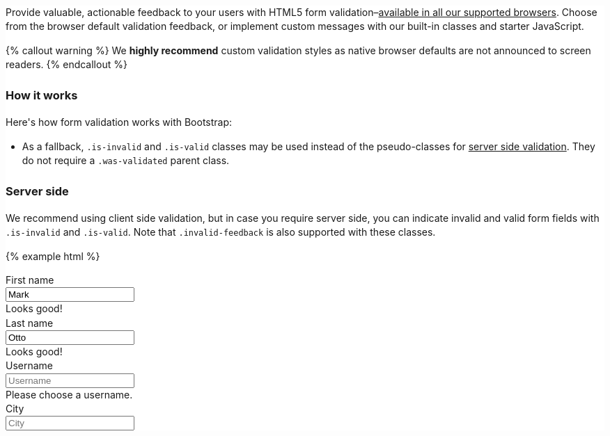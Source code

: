 Provide valuable, actionable feedback to your users with HTML5 form validation–[available in all our supported browsers](https://caniuse.com/#feat=form-validation). Choose from the browser default validation feedback, or implement custom messages with our built-in classes and starter JavaScript.

{% callout warning %}
We **highly recommend** custom validation styles as native browser defaults are not announced to screen readers.
{% endcallout %}

### How it works

Here's how form validation works with Bootstrap:

- As a fallback, `.is-invalid` and `.is-valid` classes may be used instead of the pseudo-classes for [server side validation](#server-side). They do not require a `.was-validated` parent class.

### Server side

We recommend using client side validation, but in case you require server side, you can indicate invalid and valid form fields with `.is-invalid` and `.is-valid`. Note that `.invalid-feedback` is also supported with these classes.

{% example html %}
<form class="needs-validation" novalidate>
  <div class="form-row">
    <div class="col-md-4 mb-3">
      <label class="font-weight-medium mb-2" for="validationCustom01">First name</label>
      <div class="form-control-container is-valid">
        <input type="text" class="form-control" id="validationCustom01" placeholder="First name" value="Mark" required>
        <span class="form-control-state"></span>
      </div>
      <div class="valid-feedback">
        Looks good!
      </div>
    </div>
    <div class="col-md-4 mb-3">
      <label class="font-weight-medium mb-2" for="validationCustom02">Last name</label>
      <div class="form-control-container is-valid">
        <input type="text" class="form-control" id="validationCustom02" placeholder="Last name" value="Otto" required>
        <span class="form-control-state"></span>
      </div>
      <div class="valid-feedback">
        Looks good!
      </div>
    </div>
    <div class="col-md-4 mb-3">
      <label class="font-weight-medium mb-2" for="validationCustomUsername">Username</label>
      <div class="form-control-container is-invalid">
        <input type="text" class="form-control" id="validationCustomUsername" placeholder="Username" aria-describedby="inputGroupPrepend" required>
        <span class="form-control-state"></span>
      </div>
      <div class="invalid-feedback">
        Please choose a username.
      </div>
    </div>
  </div>
  <div class="form-row">
    <div class="col-md-6 mb-3">
      <label class="font-weight-medium mb-2" for="validationCustom03">City</label>
      <div class="form-control-container is-invalid">
        <input type="text" class="form-control" id="validationCustom03" placeholder="City" required>
        <span class="form-control-state"></span>